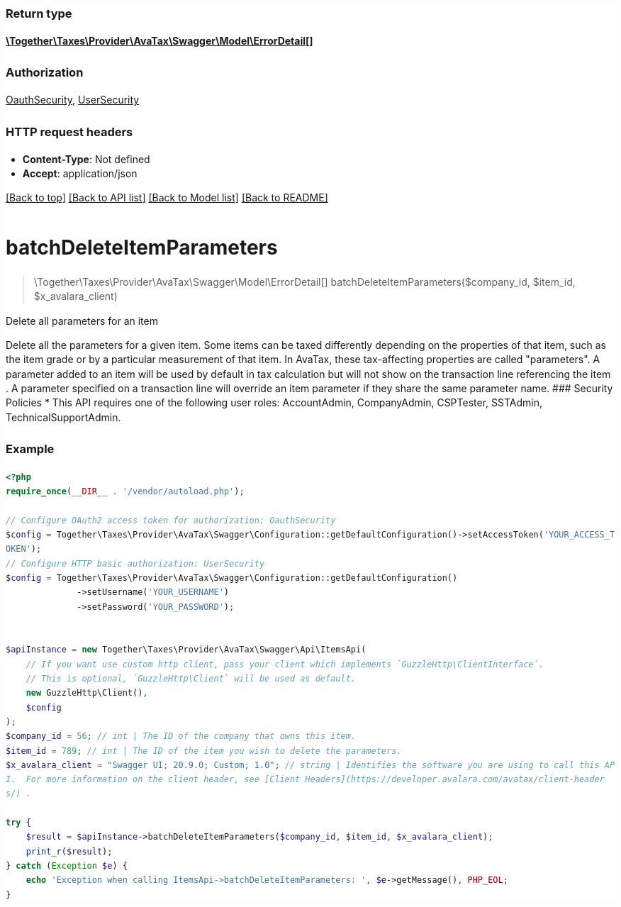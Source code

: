 ### Return type

[**\Together\Taxes\Provider\AvaTax\Swagger\Model\ErrorDetail[]**](../Model/ErrorDetail.md)

### Authorization

[OauthSecurity](../../README.md#OauthSecurity), [UserSecurity](../../README.md#UserSecurity)

### HTTP request headers

 - **Content-Type**: Not defined
 - **Accept**: application/json

[[Back to top]](#) [[Back to API list]](../../README.md#documentation-for-api-endpoints) [[Back to Model list]](../../README.md#documentation-for-models) [[Back to README]](../../README.md)

# **batchDeleteItemParameters**
> \Together\Taxes\Provider\AvaTax\Swagger\Model\ErrorDetail[] batchDeleteItemParameters($company_id, $item_id, $x_avalara_client)

Delete all parameters for an item

Delete all the parameters for a given item.                Some items can be taxed differently depending on the properties of that item, such as the item grade or by a particular measurement of that item. In AvaTax, these tax-affecting properties are called \"parameters\".                A parameter added to an item will be used by default in tax calculation but will not show on the transaction line referencing the item .                A parameter specified on a transaction line will override an item parameter if they share the same parameter name.  ### Security Policies  * This API requires one of the following user roles: AccountAdmin, CompanyAdmin, CSPTester, SSTAdmin, TechnicalSupportAdmin.

### Example
```php
<?php
require_once(__DIR__ . '/vendor/autoload.php');

// Configure OAuth2 access token for authorization: OauthSecurity
$config = Together\Taxes\Provider\AvaTax\Swagger\Configuration::getDefaultConfiguration()->setAccessToken('YOUR_ACCESS_TOKEN');
// Configure HTTP basic authorization: UserSecurity
$config = Together\Taxes\Provider\AvaTax\Swagger\Configuration::getDefaultConfiguration()
              ->setUsername('YOUR_USERNAME')
              ->setPassword('YOUR_PASSWORD');


$apiInstance = new Together\Taxes\Provider\AvaTax\Swagger\Api\ItemsApi(
    // If you want use custom http client, pass your client which implements `GuzzleHttp\ClientInterface`.
    // This is optional, `GuzzleHttp\Client` will be used as default.
    new GuzzleHttp\Client(),
    $config
);
$company_id = 56; // int | The ID of the company that owns this item.
$item_id = 789; // int | The ID of the item you wish to delete the parameters.
$x_avalara_client = "Swagger UI; 20.9.0; Custom; 1.0"; // string | Identifies the software you are using to call this API.  For more information on the client header, see [Client Headers](https://developer.avalara.com/avatax/client-headers/) .

try {
    $result = $apiInstance->batchDeleteItemParameters($company_id, $item_id, $x_avalara_client);
    print_r($result);
} catch (Exception $e) {
    echo 'Exception when calling ItemsApi->batchDeleteItemParameters: ', $e->getMessage(), PHP_EOL;
}
```